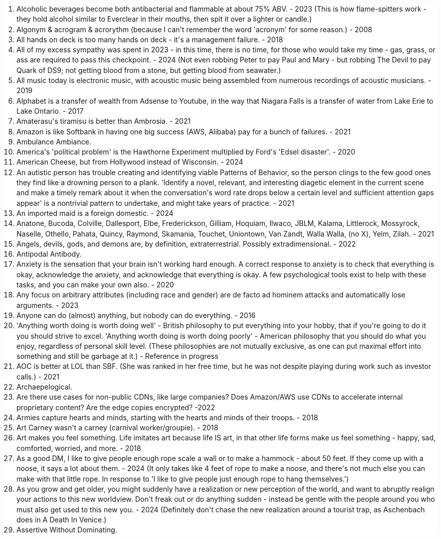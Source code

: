 1. Alcoholic beverages become both antibacterial and flammable at about 75% ABV. - 2023 (This is how flame-spitters work - they hold alcohol similar to Everclear in their mouths, then spit it over a lighter or candle.)
1. Algonym & acrogram & acrorythm (because I can't remember the word 'acronym' for some reason.) - 2008
1. All hands on deck is too many hands on deck - it's a management failure. - 2018
1. All of my excess sympathy was spent in 2023 - in this time, there is no time, for those who would take my time - gas, grass, or ass are required to pass this checkpoint. - 2024 (Not even robbing Peter to pay Paul and Mary - but robbing The Devil to pay Quark of DS9; not getting blood from a stone, but getting blood from seawater.)
1. All music today is electronic music, with acoustic music being assembled from numerous recordings of acoustic musicians. - 2019
1. Alphabet is a transfer of wealth from Adsense to Youtube, in the way that Niagara Falls is a transfer of water from Lake Erie to Lake Ontario. - 2017
1. Amaterasu's tiramisu is better than Ambrosia. - 2021
1. Amazon is like Softbank in having one big success (AWS, Alibaba) pay for a bunch of failures. - 2021
1. Ambulance Ambiance.
1. America's 'political problem' is the Hawthorne Experiment multiplied by Ford's 'Edsel disaster'. - 2020
1. American Cheese, but from Hollywood instead of Wisconsin. - 2024
1. An autistic person has trouble creating and identifying viable Patterns of Behavior, so the person clings to the few good ones they find like a drowning person to a plank. 'Identify a novel, relevant, and interesting diagetic element in the current scene and make a timely remark about it when the conversation's word rate drops below a certain level and sufficient attention gaps appear' is a nontrivial pattern to undertake, and might take years of practice. - 2021
1. An imported maid is a foreign domestic. - 2024
1. Anatone, Bucoda, Colville, Dallesport, Elbe, Frederickson, Gilliam, Hoquiam, Ilwaco, JBLM, Kalama, Littlerock, Mossyrock, Naselle, Othello, Pahata, Quincy, Raymond, Skamania, Touchet, Uniontown, Van Zandt, Walla Walla, (no X), Yelm, Zilah. - 2021
1. Angels, devils, gods, and demons are, by definition, extraterrestrial. Possibly extradimensional. - 2022
1. Antipodal Antibody.
1. Anxiety is the sensation that your brain isn't working hard enough. A correct response to anxiety is to check that everything is okay, acknowledge the anxiety, and acknowledge that everything is okay. A few psychological tools exist to help with these tasks, and you can make your own also. - 2020
1. Any focus on arbitrary attributes (including race and gender) are de facto ad hominem attacks and automatically lose arguments. - 2023
1. Anyone can do (almost) anything, but nobody can do everything. - 2016
1. 'Anything worth doing is worth doing well' - British philosophy to put everything into your hobby, that if you're going to do it you should strive to excel. 'Anything worth doing is worth doing poorly' - American philosophy that you should do what you enjoy, regardless of personal skill level. (These philosophies are not mutually exclusive, as one can put maximal effort into something and still be garbage at it.) - Reference in progress
1. AOC is better at LOL than SBF. (She was ranked in her free time, but he was not despite playing during work such as investor calls.) - 2021
1. Archaepelogical.
1. Are there use cases for non-public CDNs, like large companies? Does Amazon/AWS use CDNs to accelerate internal proprietary content? Are the edge copies encrypted? -2022
1. Armies capture hearts and minds, starting with the hearts and minds of their troops. - 2018
1. Art Carney wasn't a carney (carnival worker/groupie). - 2018
1. Art makes you feel something. Life imitates art because life IS art, in that other life forms make us feel something - happy, sad, comforted, worried, and more. - 2018
1. As a good DM, I like to give people enough rope scale a wall or to make a hammock - about 50 feet. If they come up with a noose, it says a lot about them. - 2024 (It only takes like 4 feet of rope to make a noose, and there's not much else you can make with that little rope. In response to 'I like to give people just enough rope to hang themselves.')
1. As you grow and get older, you might suddenly have a realization or new perception of the world, and want to abruptly realign your actions to this new worldview. Don't freak out or do anything sudden - instead be gentle with the people around you who must also get used to this new you. - 2024 (Definitely don't chase the new realization around a tourist trap, as Aschenbach does in A Death In Venice.)
1. Assertive Without Dominating. 